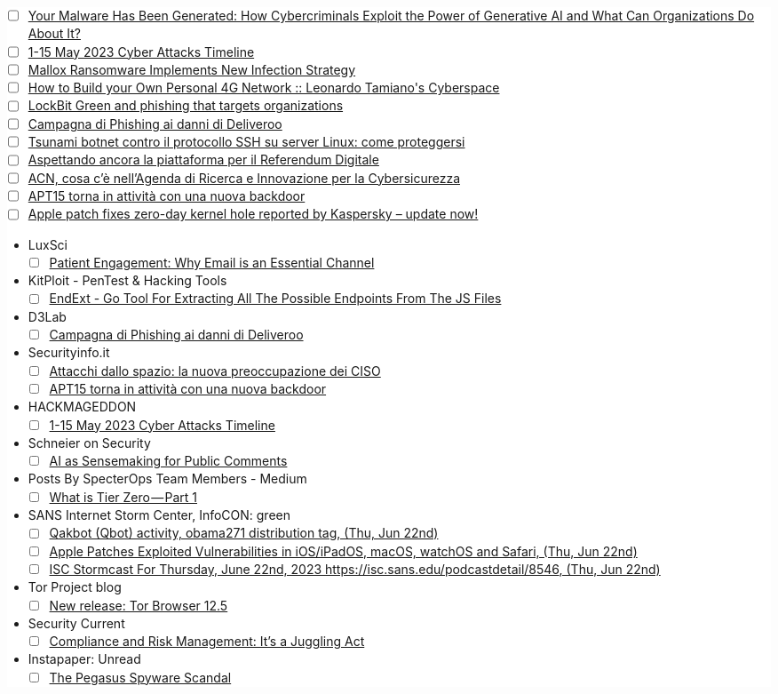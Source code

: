   - [ ] [Your Malware Has Been Generated: How Cybercriminals Exploit the Power of Generative AI and What Can Organizations Do About It?](https://www.kelacyber.com/your-malware-has-been-generated-how-cybercriminals-exploit-the-power-of-generative-ai-and-what-can-organizations-do-about-it/)
  - [ ] [1-15 May 2023 Cyber Attacks Timeline](https://www.hackmageddon.com/2023/06/22/1-15-may-2023-cyber-attacks-timeline/)
  - [ ] [Mallox Ransomware Implements New Infection Strategy](https://blog.cyble.com/2023/06/22/mallox-ransomware-implements-new-infection-strategy/)
  - [ ] [How to Build your Own Personal 4G Network :: Leonardo Tamiano's Cyberspace](https://blog.leonardotamiano.xyz/tech/build-your-own-4g-network/)
  - [ ] [LockBit Green and phishing that targets organizations](https://securelist.com/crimeware-report-lockbit-switchsymb/110068/)
  - [ ] [Campagna di Phishing ai danni di Deliveroo](https://www.d3lab.net/campagna-di-phishing-ai-danni-di-deliveroo/)
  - [ ] [Tsunami botnet contro il protocollo SSH su server Linux: come proteggersi](https://www.cybersecurity360.it/news/tsunami-botnet-infetta-server-linux-ssh-come-proteggersi/)
  - [ ] [Aspettando ancora la piattaforma per il Referendum Digitale](https://www.guerredirete.it/aspettando-ancora-la-piattaforma-per-il-referendum-digitale/)
  - [ ] [ACN, cosa c’è nell’Agenda di Ricerca e Innovazione per la Cybersicurezza](https://www.cybersecurity360.it/news/acn-agenda-cyber-sicurezza/)
  - [ ] [APT15 torna in attività con una nuova backdoor](https://www.securityinfo.it/2023/06/22/apt15-torna-in-attivita-con-una-nuova-backdoor/)
  - [ ] [Apple patch fixes zero-day kernel hole reported by Kaspersky – update now!](https://nakedsecurity.sophos.com/2023/06/22/apple-patch-fixes-zero-day-kernel-hole-reported-by-kaspersky-update-now/)
- LuxSci
  - [ ] [Patient Engagement: Why Email is an Essential Channel](https://luxsci.com/blog/patient-engagement-email.html)
- KitPloit - PenTest & Hacking Tools
  - [ ] [EndExt - Go Tool For Extracting All The Possible Endpoints From The JS Files](http://www.kitploit.com/2023/06/endext-go-tool-for-extracting-all.html)
- D3Lab
  - [ ] [Campagna di Phishing ai danni di Deliveroo](https://www.d3lab.net/campagna-di-phishing-ai-danni-di-deliveroo/)
- Securityinfo.it
  - [ ] [Attacchi dallo spazio: la nuova preoccupazione dei CISO](https://www.securityinfo.it/2023/06/22/attacchi-dallo-spazio-la-nuova-preoccupazione-dei-ciso/?utm_source=rss&utm_medium=rss&utm_campaign=attacchi-dallo-spazio-la-nuova-preoccupazione-dei-ciso)
  - [ ] [APT15 torna in attività con una nuova backdoor](https://www.securityinfo.it/2023/06/22/apt15-torna-in-attivita-con-una-nuova-backdoor/?utm_source=rss&utm_medium=rss&utm_campaign=apt15-torna-in-attivita-con-una-nuova-backdoor)
- HACKMAGEDDON
  - [ ] [1-15 May 2023 Cyber Attacks Timeline](https://www.hackmageddon.com/2023/06/22/1-15-may-2023-cyber-attacks-timeline/)
- Schneier on Security
  - [ ] [AI as Sensemaking for Public Comments](https://www.schneier.com/blog/archives/2023/06/ai-as-sensemaking-for-public-comments.html)
- Posts By SpecterOps Team Members - Medium
  - [ ] [What is Tier Zero — Part 1](https://posts.specterops.io/what-is-tier-zero-part-1-e0da9b7cdfca?source=rss----f05f8696e3cc---4)
- SANS Internet Storm Center, InfoCON: green
  - [ ] [Qakbot (Qbot) activity, obama271 distribution tag, (Thu, Jun 22nd)](https://isc.sans.edu/diary/rss/29968)
  - [ ] [Apple Patches Exploited Vulnerabilities in iOS/iPadOS, macOS, watchOS and Safari, (Thu, Jun 22nd)](https://isc.sans.edu/diary/rss/29972)
  - [ ] [ISC Stormcast For Thursday, June 22nd, 2023 https://isc.sans.edu/podcastdetail/8546, (Thu, Jun 22nd)](https://isc.sans.edu/diary/rss/29970)
- Tor Project blog
  - [ ] [New release: Tor Browser 12.5](https://blog.torproject.org/new-release-tor-browser-125/)
- Security Current
  - [ ] [Compliance and Risk Management: It’s a Juggling Act](/compliance-and-risk-management-its-a-juggling-act/)
- Instapaper: Unread
  - [ ] [The Pegasus Spyware Scandal](https://cyberwarzone.com/the-pegasus-spyware-scandal/)